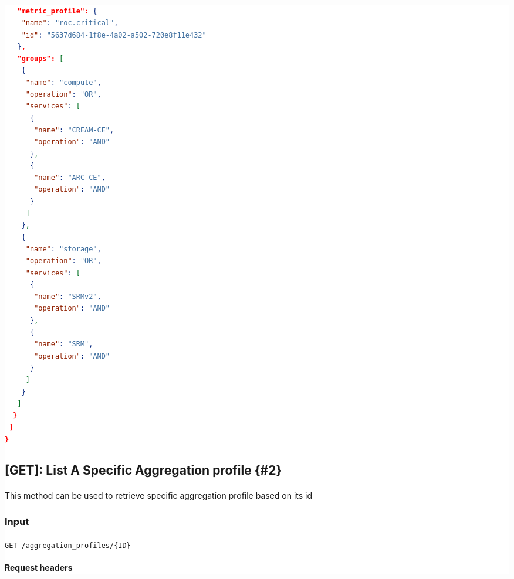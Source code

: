 ```json
   "metric_profile": {
    "name": "roc.critical",
    "id": "5637d684-1f8e-4a02-a502-720e8f11e432"
   },
   "groups": [
    {
     "name": "compute",
     "operation": "OR",
     "services": [
      {
       "name": "CREAM-CE",
       "operation": "AND"
      },
      {
       "name": "ARC-CE",
       "operation": "AND"
      }
     ]
    },
    {
     "name": "storage",
     "operation": "OR",
     "services": [
      {
       "name": "SRMv2",
       "operation": "AND"
      },
      {
       "name": "SRM",
       "operation": "AND"
      }
     ]
    }
   ]
  }
 ]
}
```



## [GET]: List A Specific Aggregation profile {#2}
This method can be used to retrieve specific aggregation profile based on its id

### Input

```
GET /aggregation_profiles/{ID}
```

#### Request headers
